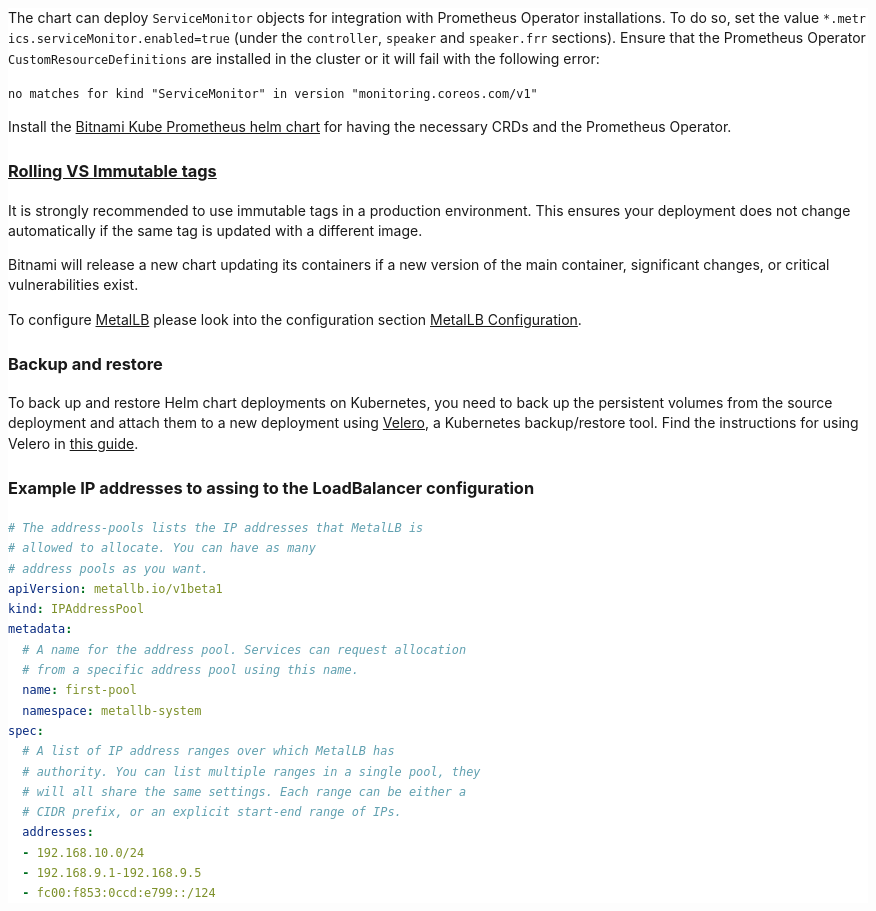The chart can deploy `ServiceMonitor` objects for integration with Prometheus Operator installations. To do so, set the value `*.metrics.serviceMonitor.enabled=true` (under the `controller`, `speaker` and `speaker.frr` sections). Ensure that the Prometheus Operator `CustomResourceDefinitions` are installed in the cluster or it will fail with the following error:

```text
no matches for kind "ServiceMonitor" in version "monitoring.coreos.com/v1"
```

Install the [Bitnami Kube Prometheus helm chart](https://github.com/bitnami/charts/tree/main/bitnami/kube-prometheus) for having the necessary CRDs and the Prometheus Operator.

### [Rolling VS Immutable tags](https://techdocs.broadcom.com/us/en/vmware-tanzu/application-catalog/tanzu-application-catalog/services/tac-doc/apps-tutorials-understand-rolling-tags-containers-index.html)

It is strongly recommended to use immutable tags in a production environment. This ensures your deployment does not change automatically if the same tag is updated with a different image.

Bitnami will release a new chart updating its containers if a new version of the main container, significant changes, or critical vulnerabilities exist.

To configure [MetalLB](https://metallb.universe.tf) please look into the configuration section [MetalLB Configuration](https://metallb.universe.tf/configuration/).

### Backup and restore

To back up and restore Helm chart deployments on Kubernetes, you need to back up the persistent volumes from the source deployment and attach them to a new deployment using [Velero](https://velero.io/), a Kubernetes backup/restore tool. Find the instructions for using Velero in [this guide](https://techdocs.broadcom.com/us/en/vmware-tanzu/application-catalog/tanzu-application-catalog/services/tac-doc/apps-tutorials-backup-restore-deployments-velero-index.html).

### Example IP addresses to assing to the LoadBalancer configuration

```yaml
# The address-pools lists the IP addresses that MetalLB is
# allowed to allocate. You can have as many
# address pools as you want.
apiVersion: metallb.io/v1beta1
kind: IPAddressPool
metadata:
  # A name for the address pool. Services can request allocation
  # from a specific address pool using this name.
  name: first-pool
  namespace: metallb-system
spec:
  # A list of IP address ranges over which MetalLB has
  # authority. You can list multiple ranges in a single pool, they
  # will all share the same settings. Each range can be either a
  # CIDR prefix, or an explicit start-end range of IPs.
  addresses:
  - 192.168.10.0/24
  - 192.168.9.1-192.168.9.5
  - fc00:f853:0ccd:e799::/124
```
